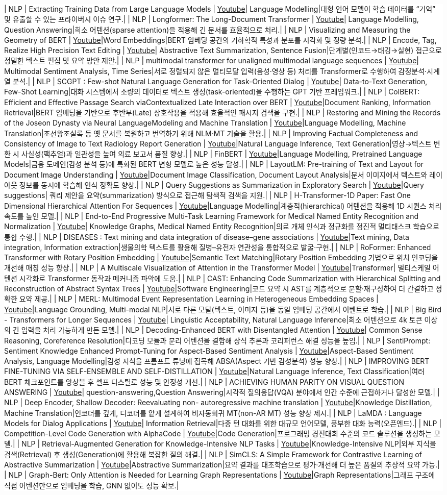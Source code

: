 | NLP | Extracting Training Data from Large Language Models | [Youtube](https://youtu.be/NGoDUEz3tZg)| Language Modelling|대형 언어 모델이 학습 데이터를 “기억” 및 유출할 수 있는 프라이버시 이슈 연구.|
| NLP | Longformer: The Long-Document Transformer | [Youtube](https://youtu.be/i7aiBMDExmA)| Language Modelling, Question Answering|희소 어텐션(sparse attention)을 적용해 긴 문서를 효율적으로 처리.|
| NLP | Visualizing and Measuring the Geometry of BERT | [Youtube](https://youtu.be/4DXU3MaGHcU)|Word Embeddings|BERT 임베딩 공간의 기하학적 특성과 분포를 시각화 및 정량 분석.|
| NLP | Encode, Tag, Realize High Precision Text Editing | [Youtube](https://youtu.be/bs_GjHGV5T4)| Abstractive Text Summarization, Sentence Fusion|단계별(인코드→태깅→실현) 접근으로 정밀한 텍스트 편집 및 요약 방안 제안.|
| NLP | multimodal transformer for unaligned multimodal language sequences | [Youtube](https://youtu.be/uEwxvQ9lXAQ)| Multimodal Sentiment Analysis, Time Series|서로 정렬되지 않은 멀티모달 입력(음성·영상 등) 처리를 Transformer로 수행하여 감정분석·시계열 분석.|
| NLP | SCGPT : Few-shot Natural Language Generation for Task-Oriented Dialog | [Youtube](https://youtu.be/BAZxrp2nrF8)| Data-to-Text Generation, Few-Shot Learning|대화 시스템에서 소량의 데이터로 텍스트 생성(task-oriented)을 수행하는 GPT 기반 프레임워크.|
| NLP | ColBERT: Efficient and Effective Passage Search viaContextualized Late Interaction over BERT | [Youtube](https://youtu.be/5mynfZA2t7U)|Document Ranking, Information Retrieval|BERT 임베딩을 기반으로 후반부(Late) 상호작용을 적용해 효율적인 패시지 검색을 구현.|
| NLP | Restoring and Mining the Records of the Joseon Dynasty via Neural LanguageModeling and Machine Translation | [Youtube](https://youtu.be/BkyVMuvO5bE)|Language Modelling, Machine Translation|조선왕조실록 등 옛 문서를 복원하고 번역하기 위해 NLM·MT 기술을 활용.|
| NLP | Improving Factual Completeness and Consistency of Image to Text Radiology Report Generation | [Youtube](https://youtu.be/OZLcZML7SO8)|Natural Language Inference, Text Generation|영상→텍스트 변환 시 사실성(팩추얼)과 일관성을 높여 의료 보고서 품질 향상.|
| NLP | FinBERT | [Youtube](https://youtu.be/FQN8sOi1PTI)|Language Modelling, Pretrained Language Models|금융 도메인(감성 분석 등)에 특화된 BERT 변형 모델로 높은 성능 달성.|
| NLP | LayoutLM: Pre-training of Text and Layout for Document Image Understanding | [Youtube](https://youtu.be/3HqAgrcPprQ)|Document Image Classification, Document Layout Analysis|문서 이미지에서 텍스트와 레이아웃 정보를 동시에 학습해 인식 정확도 향상.|
| NLP | Query Suggestions as Summarization in Exploratory Search | [Youtube](https://youtu.be/AVTZq2rWS0k)|Query suggestions|	쿼리 제안을 요약(summarization) 방식으로 접근해 탐색적 검색을 지원.|
| NLP | H-Transformer-1D Paper: Fast One Dimensional Hierarchical Attention For Sequences | [Youtube](https://youtu.be/P19XuHOVyVk)|Language Modelling|계층적(hierarchical) 어텐션을 적용해 1D 시퀀스 처리 속도를 높인 모델.|
| NLP | End-to-End Progressive Multi-Task Learning Framework for Medical Named Entity Recognition and Normalization | [Youtube](https://youtu.be/kmuET_G1brY)| Knowledge Graphs, Medical Named Entity Recognition|의료 개체 인식과 정규화를 점진적 멀티태스크 학습으로 통합 수행.|
| NLP | DISEASES : Text mining and data integration of disease–gene associations | [Youtube](https://youtu.be/_2rfSxBSFnc)|Text mining, Data integration, Information extraction|생물의학 텍스트를 활용해 질병–유전자 연관성을 통합적으로 발굴·구현.|
| NLP | RoFormer: Enhanced Transformer with Rotary Position Embedding | [Youtube](https://youtu.be/tRe2XHF6UbQ)|Semantic Text Matching|Rotary Position Embedding 기법으로 위치 인코딩을 개선해 매칭 성능 향상.|
| NLP | A Multiscale Visualization of Attention in the Transformer Model | [Youtube](https://youtu.be/Gl2WUBQYEfg)|Transformer|	멀티스케일 어텐션 시각화로 Transformer 동작과 메커니즘 파악에 도움.|
| NLP | CAST: Enhancing Code Summarization with Hierarchical Splitting and Reconstruction of Abstract Syntax Trees | [Youtube](https://youtu.be/h8YBJzuBSsA)|Software Engineering|코드 요약 시 AST를 계층적으로 분할·재구성하여 더 간결하고 정확한 요약 제공.|
| NLP | MERL: Multimodal Event Representation Learning in Heterogeneous Embedding Spaces | [Youtube](https://youtu.be/shnfzksjm1M)|Language Grounding, Multi-modal NLP|서로 다른 모달(텍스트, 이미지 등)을 동일 임베딩 공간에서 이벤트로 학습.|
| NLP | Big Bird - Transformers for Longer Sequences | [Youtube](https://youtu.be/vV7fN1eUqbI)| Linguistic Acceptability, Natural Language Inference|희소 어텐션으로 4k 토큰 이상의 긴 입력을 처리 가능하게 만든 모델.|
| NLP | Decoding-Enhanced BERT with Disentangled Attention | [Youtube](https://youtu.be/hNTkpNk7v-I)| Common Sense Reasoning, Coreference Resolution|디코딩 모듈과 분리 어텐션을 결합해 상식 추론과 코리퍼런스 해결 성능을 높임.|
| NLP | SentiPrompt: Sentiment Knowledge Enhanced Prompt-Tuning for Aspect-Based Sentiment Analysis | [Youtube](https://youtu.be/V9DlySYag_Q)|Aspect-Based Sentiment Analysis, Language Modelling|감성 지식을 프롬프트 튜닝에 접목해 ABSA(Aspect 기반 감성분석) 성능 향상.|
| NLP | IMPROVING BERT FINE-TUNING VIA SELF-ENSEMBLE AND SELF-DISTILLATION | [Youtube](https://youtu.be/3PVada1CVYQ)|Natural Language Inference, Text Classification|여러 BERT 체크포인트를 앙상블 후 셀프 디스틸로 성능 및 안정성 개선.|
| NLP | ACHIEVING HUMAN PARITY ON VISUAL QUESTION ANSWERING | [Youtube](https://youtu.be/Gcbf0M0Qx9U)| question-answering,Question Answering|시각적 질의응답(VQA) 분야에서 인간 수준에 근접하거나 달성한 모델.|
| NLP | Deep Encoder, Shallow Decoder: Reevaluating non- autoregressive machine translation | [Youtube](https://youtu.be/sP7Ue_MbiKE)|Knowledge Distillation, Machine Translation|인코더를 깊게, 디코더를 얕게 설계하여 비자동회귀 MT(non-AR MT) 성능 향상 제시.|
| NLP | LaMDA : Language Models for Dialog Applications | [Youtube](https://youtu.be/re2AiBnFGGk)| Information Retrieval|다중 턴 대화를 위한 대규모 언어모델, 풍부한 대화 능력(오픈엔드).|
| NLP | Competition-Level Code Generation with AlphaCode | [Youtube](https://youtu.be/c7jCWU_ChjE)|Code Generation|프로그래밍 경진대회 수준의 코드 솔루션을 생성하는 모델.|
| NLP | Retrieval-Augmented Generation for Knowledge-Intensive NLP Tasks | [Youtube](https://youtu.be/IUwfhbZYTno)|Knowledge-Intensive NLP|외부 지식을 검색(Retrieval) 후 생성(Generation)에 활용해 복잡한 질의 해결.|
| NLP | SimCLS: A Simple Framework for Contrastive Learning of Abstractive Summarization | [Youtube](https://youtu.be/3CPfP7oaXO8)|Abstractive Summarization|요약 결과를 대조학습으로 평가·개선해 더 높은 품질의 추상적 요약 가능.|
| NLP | Graph-Bert: Only Attention is Needed for Learning Graph Representations | [Youtube](https://youtu.be/2kQDL-byr0k)|Graph Representations|그래프 구조에 직접 어텐션만으로 임베딩을 학습, GNN 없이도 성능 확보.|